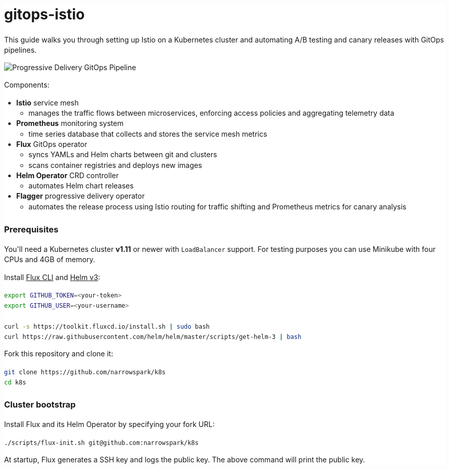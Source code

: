 # gitops-istio

This guide walks you through setting up Istio on a Kubernetes cluster and
automating A/B testing and canary releases with GitOps pipelines.

![Progressive Delivery GitOps Pipeline](https://raw.githubusercontent.com/weaveworks/flagger/master/docs/diagrams/flagger-gitops-istio.png)

Components:

* **Istio** service mesh
    * manages the traffic flows between microservices, enforcing access policies and aggregating telemetry data
* **Prometheus** monitoring system
    * time series database that collects and stores the service mesh metrics
* **Flux** GitOps operator
    * syncs YAMLs and Helm charts between git and clusters
    * scans container registries and deploys new images
* **Helm Operator** CRD controller
    * automates Helm chart releases
* **Flagger** progressive delivery operator
    * automates the release process using Istio routing for traffic shifting and Prometheus metrics for canary analysis

### Prerequisites

You'll need a Kubernetes cluster **v1.11** or newer with `LoadBalancer` support.
For testing purposes you can use Minikube with four CPUs and 4GB of memory.

Install [Flux CLI](https://toolkit.fluxcd.io/get-started/#install-the-flux-cli) and [Helm v3](https://helm.sh/docs/intro/install/):

```bash
export GITHUB_TOKEN=<your-token>
export GITHUB_USER=<your-username>

curl -s https://toolkit.fluxcd.io/install.sh | sudo bash
curl https://raw.githubusercontent.com/helm/helm/master/scripts/get-helm-3 | bash
```

Fork this repository and clone it:

```bash
git clone https://github.com/narrowspark/k8s
cd k8s
```

### Cluster bootstrap

Install Flux and its Helm Operator by specifying your fork URL:

```bash
./scripts/flux-init.sh git@github.com:narrowspark/k8s
```

At startup, Flux generates a SSH key and logs the public key. The above command will print the public key.
